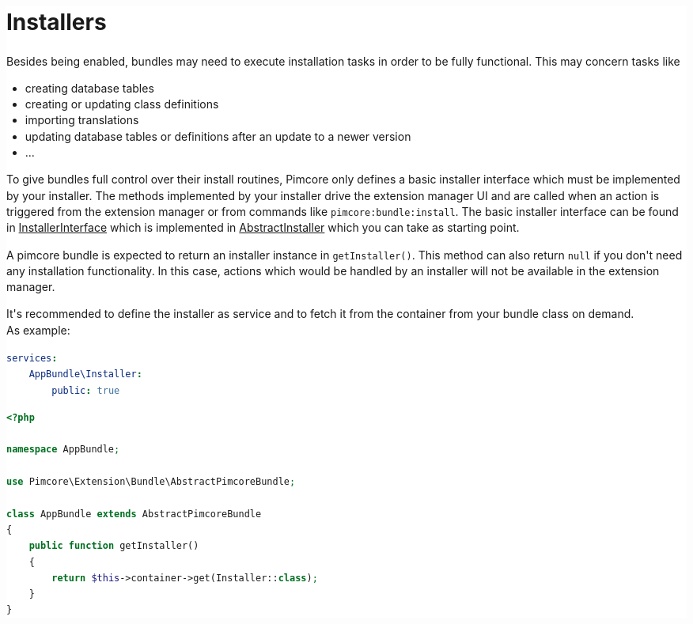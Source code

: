 # Installers

Besides being enabled, bundles may need to execute installation tasks in order to be fully functional. This may concern
tasks like

* creating database tables
* creating or updating class definitions
* importing translations
* updating database tables or definitions after an update to a newer version
* ...

To give bundles full control over their install routines, Pimcore only defines a basic installer interface which must be 
implemented by your installer. The methods implemented by your installer drive the extension manager UI and are called when
an action is triggered from the extension manager or from commands like `pimcore:bundle:install`. The basic installer
interface can be found in [InstallerInterface](https://github.com/pimcore/pimcore/blob/master/pimcore/lib/Pimcore/Extension/Bundle/Installer/InstallerInterface.php) which
is implemented in [AbstractInstaller](https://github.com/pimcore/pimcore/blob/master/pimcore/lib/Pimcore/Extension/Bundle/Installer/AbstractInstaller.php) which you can take as starting point.

A pimcore bundle is expected to return an installer instance in `getInstaller()`. This method can also return `null` if you
don't need any installation functionality. In this case, actions which would be handled by an installer will not be available
in the extension manager.

It's recommended to define the installer as service and to fetch it from the container from your bundle class on demand.  
As example:

```yml
services:
    AppBundle\Installer:
        public: true
```

```php
<?php

namespace AppBundle;

use Pimcore\Extension\Bundle\AbstractPimcoreBundle;

class AppBundle extends AbstractPimcoreBundle
{
    public function getInstaller()
    {
        return $this->container->get(Installer::class);
    }
}
```
